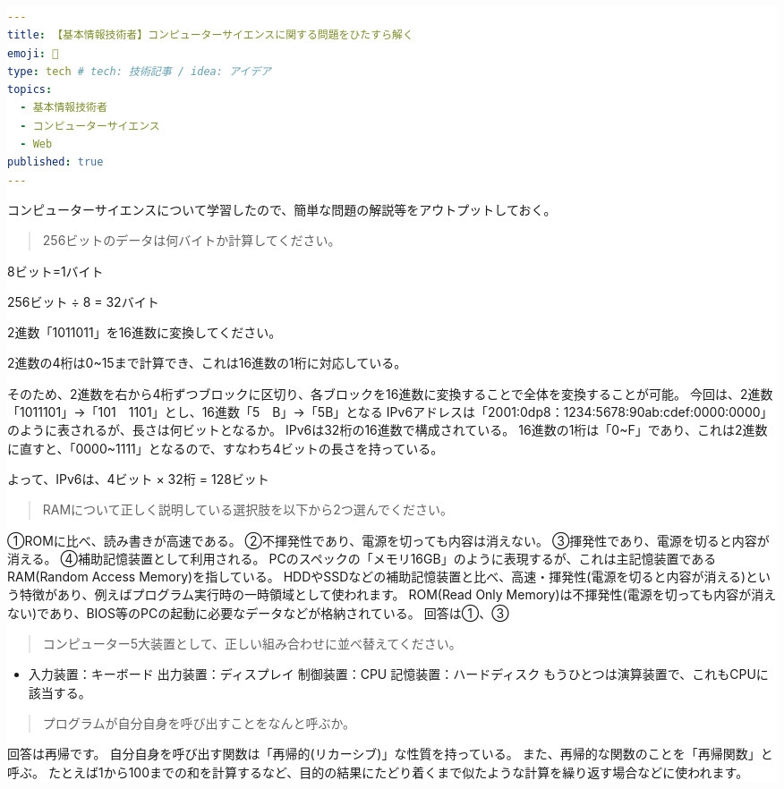 ```yaml
---
title: 【基本情報技術者】コンピューターサイエンスに関する問題をひたすら解く
emoji: 🔢
type: tech # tech: 技術記事 / idea: アイデア
topics: 
  - 基本情報技術者
  - コンピューターサイエンス
  - Web
published: true
---
```


コンピューターサイエンスについて学習したので、簡単な問題の解説等をアウトプットしておく。

> 256ビットのデータは何バイトか計算してください。

8ビット=1バイト

256ビット ÷ 8 = 32バイト

2進数「1011011」を16進数に変換してください。

2進数の4桁は0~15まで計算でき、これは16進数の1桁に対応している。

そのため、2進数を右から4桁ずつブロックに区切り、各ブロックを16進数に変換することで全体を変換することが可能。
今回は、2進数「1011101」→「101　1101」とし、16進数「5　B」→「5B」となる
IPv6アドレスは「2001:0dp8：1234:5678:90ab:cdef:0000:0000」のように表されるが、長さは何ビットとなるか。
IPv6は32桁の16進数で構成されている。
16進数の1桁は「0~F」であり、これは2進数に直すと、「0000~1111」となるので、すなわち4ビットの長さを持っている。

よって、IPv6は、4ビット × 32桁 = 128ビット

> RAMについて正しく説明している選択肢を以下から2つ選んでください。

①ROMに比べ、読み書きが高速である。
②不揮発性であり、電源を切っても内容は消えない。
③揮発性であり、電源を切ると内容が消える。
④補助記憶装置として利用される。
PCのスペックの「メモリ16GB」のように表現するが、これは主記憶装置であるRAM(Random Access Memory)を指している。
HDDやSSDなどの補助記憶装置と比べ、高速・揮発性(電源を切ると内容が消える)という特徴があり、例えばプログラム実行時の一時領域として使われます。
ROM(Read Only Memory)は不揮発性(電源を切っても内容が消えない)であり、BIOS等のPCの起動に必要なデータなどが格納されている。
回答は①、③

> コンピューター5大装置として、正しい組み合わせに並べ替えてください。

- 入力装置：キーボード
出力装置：ディスプレイ
制御装置：CPU
記憶装置：ハードディスク
もうひとつは演算装置で、これもCPUに該当する。

> プログラムが自分自身を呼び出すことをなんと呼ぶか。

回答は再帰です。
自分自身を呼び出す関数は「再帰的(リカーシブ)」な性質を持っている。
また、再帰的な関数のことを「再帰関数」と呼ぶ。
たとえば1から100までの和を計算するなど、目的の結果にたどり着くまで似たような計算を繰り返す場合などに使われます。
